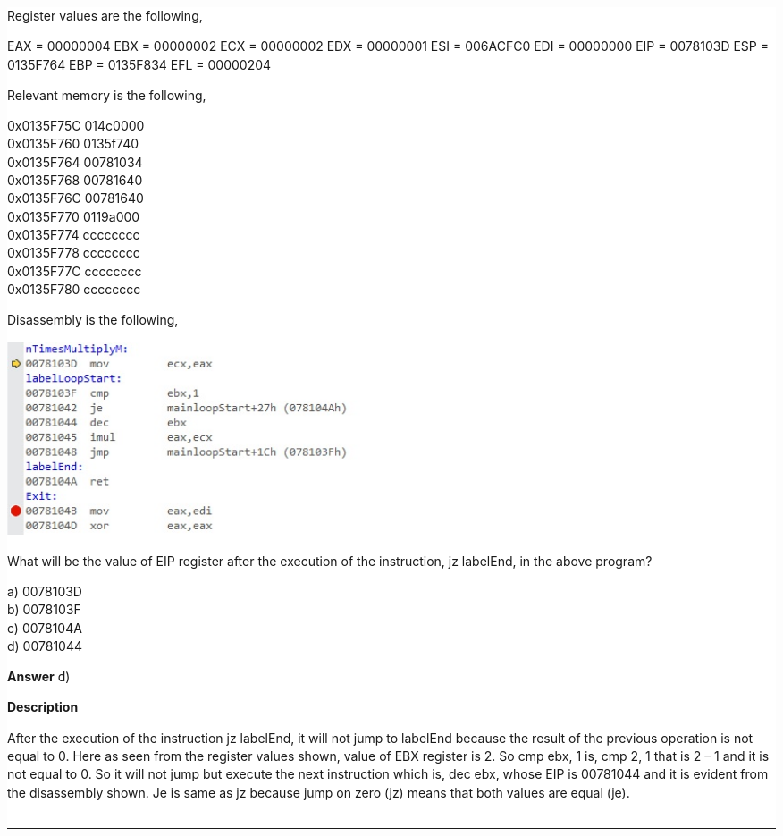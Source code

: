 Register values are the following,

EAX = 00000004 EBX = 00000002 ECX = 00000002 EDX = 00000001 ESI = 006ACFC0 EDI = 00000000 EIP = 0078103D ESP = 0135F764 EBP = 0135F834 EFL = 00000204

Relevant memory is the following,

0x0135F75C 014c0000  
0x0135F760 0135f740  
0x0135F764 00781034  
0x0135F768 00781640  
0x0135F76C 00781640  
0x0135F770 0119a000  
0x0135F774 cccccccc  
0x0135F778 cccccccc  
0x0135F77C cccccccc  
0x0135F780 cccccccc  

Disassembly is the following,  

<img src="Images/Q_57_21.jpg" width="400"/>

What will be the value of EIP register after the execution of the instruction, jz labelEnd, in the above program?  

a) 0078103D  
b) 0078103F  
c) 0078104A  
d) 00781044  

 **Answer** d) 

**Description**

After the execution of the instruction jz labelEnd, it will not jump to labelEnd because the result of the previous operation is not equal to 0. Here as seen from the register values shown, value of EBX register is 2. So cmp ebx, 1 is, cmp 2, 1 that is 2 – 1 and it is not equal to 0. So it will not jump but execute the next instruction which is, dec ebx, whose EIP is 00781044 and it is evident from the disassembly shown. Je is same as jz because jump on zero (jz) means that both values are equal (je).    

---
---

